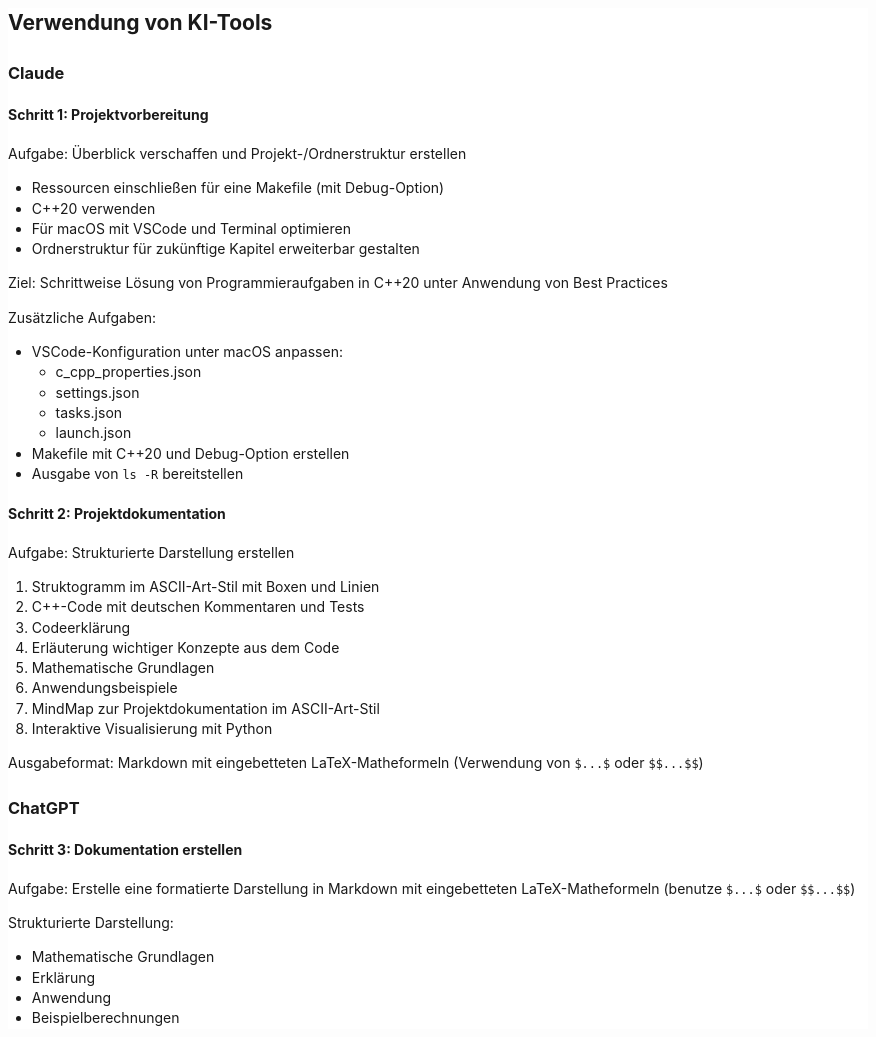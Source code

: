 ## Verwendung von KI-Tools

### Claude

#### Schritt 1: Projektvorbereitung

Aufgabe: Überblick verschaffen und Projekt-/Ordnerstruktur erstellen

- Ressourcen einschließen für eine Makefile (mit Debug-Option)
- C++20 verwenden
- Für macOS mit VSCode und Terminal optimieren
- Ordnerstruktur für zukünftige Kapitel erweiterbar gestalten

Ziel: Schrittweise Lösung von Programmieraufgaben in C++20 unter Anwendung von Best Practices

Zusätzliche Aufgaben:

- VSCode-Konfiguration unter macOS anpassen:
  - c_cpp_properties.json
  - settings.json
  - tasks.json
  - launch.json
- Makefile mit C++20 und Debug-Option erstellen
- Ausgabe von `ls -R` bereitstellen

#### Schritt 2: Projektdokumentation

Aufgabe: Strukturierte Darstellung erstellen

1. Struktogramm im ASCII-Art-Stil mit Boxen und Linien
2. C++-Code mit deutschen Kommentaren und Tests
3. Codeerklärung
4. Erläuterung wichtiger Konzepte aus dem Code
5. Mathematische Grundlagen
6. Anwendungsbeispiele
7. MindMap zur Projektdokumentation im ASCII-Art-Stil
8. Interaktive Visualisierung mit Python

Ausgabeformat: Markdown mit eingebetteten LaTeX-Matheformeln (Verwendung von `$...$` oder `$$...$$`)

### ChatGPT

#### Schritt 3: Dokumentation erstellen

Aufgabe: Erstelle eine formatierte Darstellung in Markdown mit eingebetteten LaTeX-Matheformeln (benutze `$...$` oder `$$...$$`)

Strukturierte Darstellung:

- Mathematische Grundlagen
- Erklärung
- Anwendung
- Beispielberechnungen
